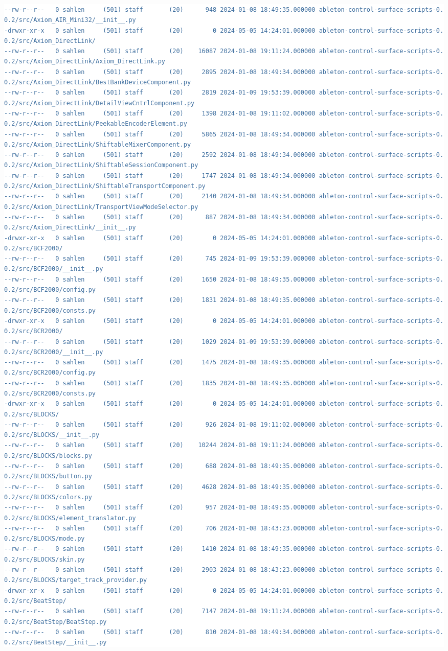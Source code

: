 ```diff
--rw-r--r--   0 sahlen     (501) staff       (20)      948 2024-01-08 18:49:35.000000 ableton-control-surface-scripts-0.0.2/src/Axiom_AIR_Mini32/__init__.py
-drwxr-xr-x   0 sahlen     (501) staff       (20)        0 2024-05-05 14:24:01.000000 ableton-control-surface-scripts-0.0.2/src/Axiom_DirectLink/
--rw-r--r--   0 sahlen     (501) staff       (20)    16087 2024-01-08 19:11:24.000000 ableton-control-surface-scripts-0.0.2/src/Axiom_DirectLink/Axiom_DirectLink.py
--rw-r--r--   0 sahlen     (501) staff       (20)     2895 2024-01-08 18:49:34.000000 ableton-control-surface-scripts-0.0.2/src/Axiom_DirectLink/BestBankDeviceComponent.py
--rw-r--r--   0 sahlen     (501) staff       (20)     2819 2024-01-09 19:53:39.000000 ableton-control-surface-scripts-0.0.2/src/Axiom_DirectLink/DetailViewCntrlComponent.py
--rw-r--r--   0 sahlen     (501) staff       (20)     1398 2024-01-08 19:11:02.000000 ableton-control-surface-scripts-0.0.2/src/Axiom_DirectLink/PeekableEncoderElement.py
--rw-r--r--   0 sahlen     (501) staff       (20)     5865 2024-01-08 18:49:34.000000 ableton-control-surface-scripts-0.0.2/src/Axiom_DirectLink/ShiftableMixerComponent.py
--rw-r--r--   0 sahlen     (501) staff       (20)     2592 2024-01-08 18:49:34.000000 ableton-control-surface-scripts-0.0.2/src/Axiom_DirectLink/ShiftableSessionComponent.py
--rw-r--r--   0 sahlen     (501) staff       (20)     1747 2024-01-08 18:49:34.000000 ableton-control-surface-scripts-0.0.2/src/Axiom_DirectLink/ShiftableTransportComponent.py
--rw-r--r--   0 sahlen     (501) staff       (20)     2140 2024-01-08 18:49:34.000000 ableton-control-surface-scripts-0.0.2/src/Axiom_DirectLink/TransportViewModeSelector.py
--rw-r--r--   0 sahlen     (501) staff       (20)      887 2024-01-08 18:49:34.000000 ableton-control-surface-scripts-0.0.2/src/Axiom_DirectLink/__init__.py
-drwxr-xr-x   0 sahlen     (501) staff       (20)        0 2024-05-05 14:24:01.000000 ableton-control-surface-scripts-0.0.2/src/BCF2000/
--rw-r--r--   0 sahlen     (501) staff       (20)      745 2024-01-09 19:53:39.000000 ableton-control-surface-scripts-0.0.2/src/BCF2000/__init__.py
--rw-r--r--   0 sahlen     (501) staff       (20)     1650 2024-01-08 18:49:35.000000 ableton-control-surface-scripts-0.0.2/src/BCF2000/config.py
--rw-r--r--   0 sahlen     (501) staff       (20)     1831 2024-01-08 18:49:35.000000 ableton-control-surface-scripts-0.0.2/src/BCF2000/consts.py
-drwxr-xr-x   0 sahlen     (501) staff       (20)        0 2024-05-05 14:24:01.000000 ableton-control-surface-scripts-0.0.2/src/BCR2000/
--rw-r--r--   0 sahlen     (501) staff       (20)     1029 2024-01-09 19:53:39.000000 ableton-control-surface-scripts-0.0.2/src/BCR2000/__init__.py
--rw-r--r--   0 sahlen     (501) staff       (20)     1475 2024-01-08 18:49:35.000000 ableton-control-surface-scripts-0.0.2/src/BCR2000/config.py
--rw-r--r--   0 sahlen     (501) staff       (20)     1835 2024-01-08 18:49:35.000000 ableton-control-surface-scripts-0.0.2/src/BCR2000/consts.py
-drwxr-xr-x   0 sahlen     (501) staff       (20)        0 2024-05-05 14:24:01.000000 ableton-control-surface-scripts-0.0.2/src/BLOCKS/
--rw-r--r--   0 sahlen     (501) staff       (20)      926 2024-01-08 19:11:02.000000 ableton-control-surface-scripts-0.0.2/src/BLOCKS/__init__.py
--rw-r--r--   0 sahlen     (501) staff       (20)    10244 2024-01-08 19:11:24.000000 ableton-control-surface-scripts-0.0.2/src/BLOCKS/blocks.py
--rw-r--r--   0 sahlen     (501) staff       (20)      688 2024-01-08 18:49:35.000000 ableton-control-surface-scripts-0.0.2/src/BLOCKS/button.py
--rw-r--r--   0 sahlen     (501) staff       (20)     4628 2024-01-08 18:49:35.000000 ableton-control-surface-scripts-0.0.2/src/BLOCKS/colors.py
--rw-r--r--   0 sahlen     (501) staff       (20)      957 2024-01-08 18:49:35.000000 ableton-control-surface-scripts-0.0.2/src/BLOCKS/element_translator.py
--rw-r--r--   0 sahlen     (501) staff       (20)      706 2024-01-08 18:43:23.000000 ableton-control-surface-scripts-0.0.2/src/BLOCKS/mode.py
--rw-r--r--   0 sahlen     (501) staff       (20)     1410 2024-01-08 18:49:35.000000 ableton-control-surface-scripts-0.0.2/src/BLOCKS/skin.py
--rw-r--r--   0 sahlen     (501) staff       (20)     2903 2024-01-08 18:43:23.000000 ableton-control-surface-scripts-0.0.2/src/BLOCKS/target_track_provider.py
-drwxr-xr-x   0 sahlen     (501) staff       (20)        0 2024-05-05 14:24:01.000000 ableton-control-surface-scripts-0.0.2/src/BeatStep/
--rw-r--r--   0 sahlen     (501) staff       (20)     7147 2024-01-08 19:11:24.000000 ableton-control-surface-scripts-0.0.2/src/BeatStep/BeatStep.py
--rw-r--r--   0 sahlen     (501) staff       (20)      810 2024-01-08 18:49:34.000000 ableton-control-surface-scripts-0.0.2/src/BeatStep/__init__.py
```